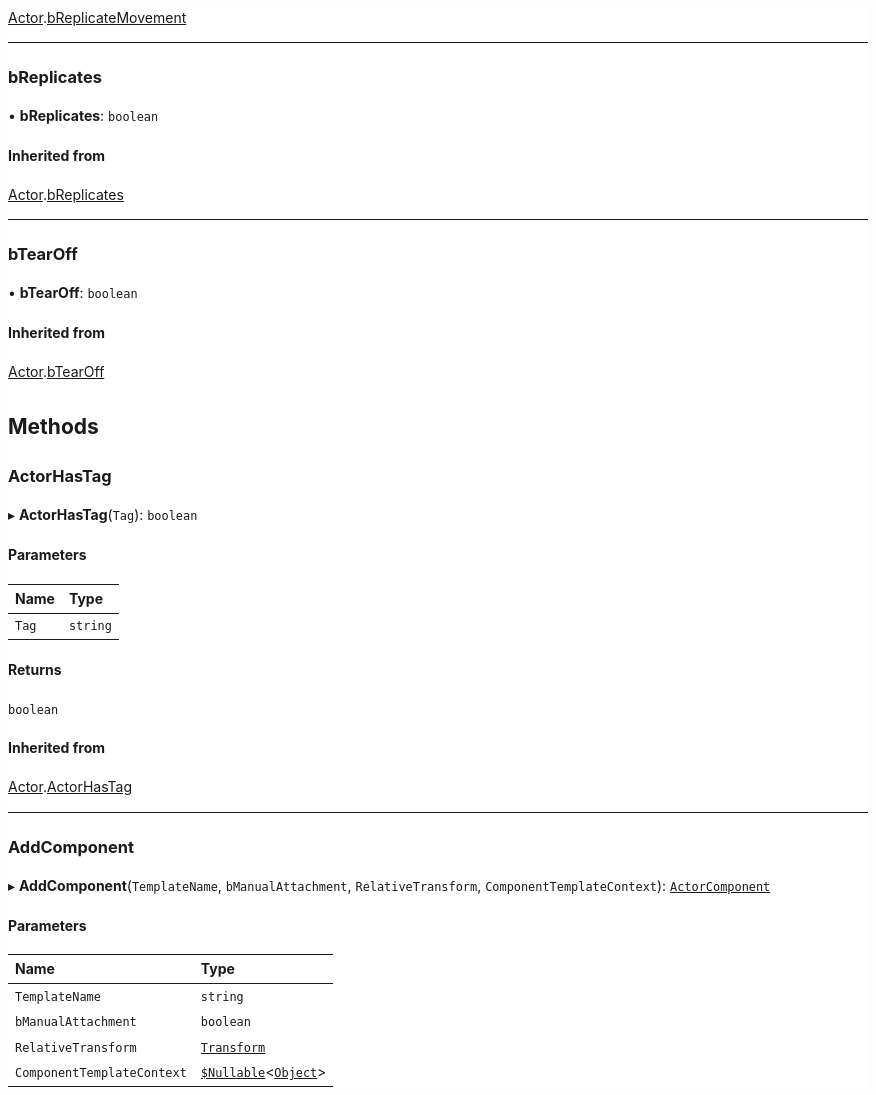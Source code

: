 [Actor](ue_ue.Actor.md).[bReplicateMovement](ue_ue.Actor.md#breplicatemovement)

___

### bReplicates

• **bReplicates**: `boolean`

#### Inherited from

[Actor](ue_ue.Actor.md).[bReplicates](ue_ue.Actor.md#breplicates)

___

### bTearOff

• **bTearOff**: `boolean`

#### Inherited from

[Actor](ue_ue.Actor.md).[bTearOff](ue_ue.Actor.md#btearoff)

## Methods

### ActorHasTag

▸ **ActorHasTag**(`Tag`): `boolean`

#### Parameters

| Name | Type |
| :------ | :------ |
| `Tag` | `string` |

#### Returns

`boolean`

#### Inherited from

[Actor](ue_ue.Actor.md).[ActorHasTag](ue_ue.Actor.md#actorhastag)

___

### AddComponent

▸ **AddComponent**(`TemplateName`, `bManualAttachment`, `RelativeTransform`, `ComponentTemplateContext`): [`ActorComponent`](ue_ue.ActorComponent.md)

#### Parameters

| Name | Type |
| :------ | :------ |
| `TemplateName` | `string` |
| `bManualAttachment` | `boolean` |
| `RelativeTransform` | [`Transform`](ue_ue_s.Transform.md) |
| `ComponentTemplateContext` | [`$Nullable`](../modules/puerts.md#$nullable)<[`Object`](ue_ue.Object.md)\> |
